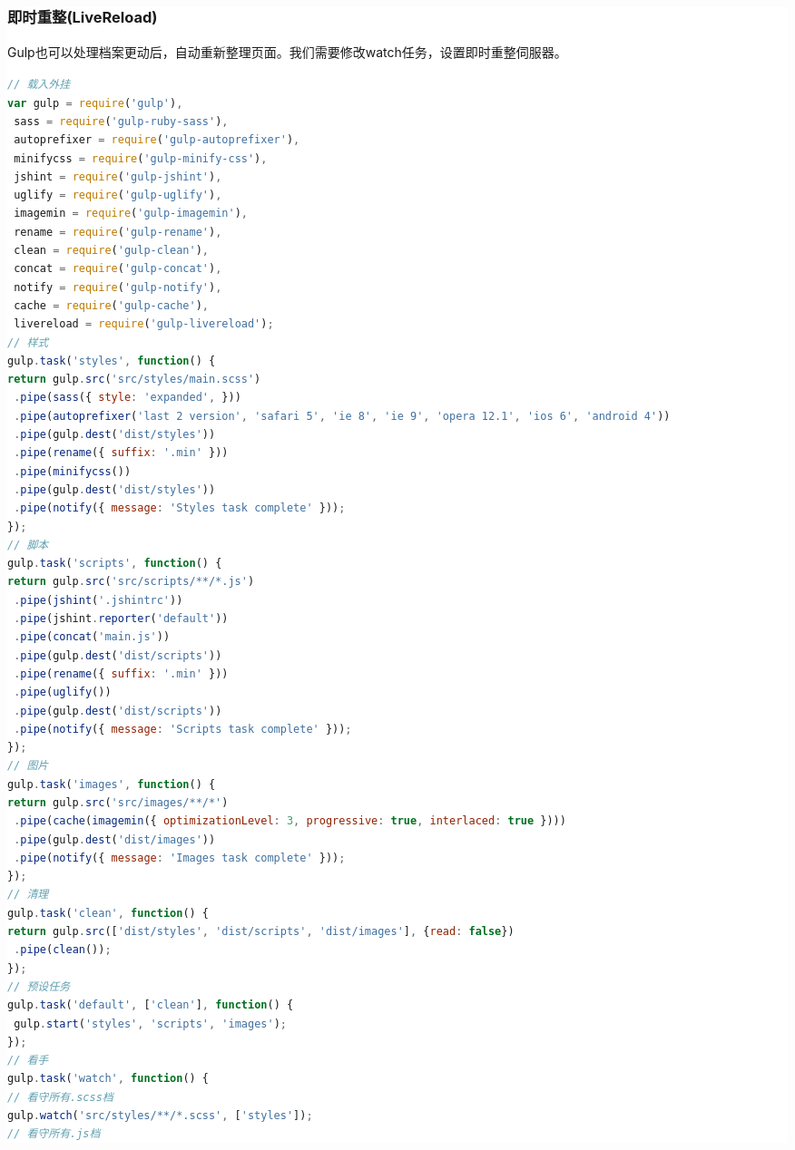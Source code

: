 ### 即时重整(LiveReload)

Gulp也可以处理档案更动后，自动重新整理页面。我们需要修改watch任务，设置即时重整伺服器。

~~~javascript
// 载入外挂
var gulp = require('gulp'),  
 sass = require('gulp-ruby-sass'),
 autoprefixer = require('gulp-autoprefixer'),
 minifycss = require('gulp-minify-css'),
 jshint = require('gulp-jshint'),
 uglify = require('gulp-uglify'),
 imagemin = require('gulp-imagemin'),
 rename = require('gulp-rename'),
 clean = require('gulp-clean'),
 concat = require('gulp-concat'),
 notify = require('gulp-notify'),
 cache = require('gulp-cache'),
 livereload = require('gulp-livereload');
// 样式
gulp.task('styles', function() {  
return gulp.src('src/styles/main.scss')
 .pipe(sass({ style: 'expanded', }))
 .pipe(autoprefixer('last 2 version', 'safari 5', 'ie 8', 'ie 9', 'opera 12.1', 'ios 6', 'android 4'))
 .pipe(gulp.dest('dist/styles'))
 .pipe(rename({ suffix: '.min' }))
 .pipe(minifycss())
 .pipe(gulp.dest('dist/styles'))
 .pipe(notify({ message: 'Styles task complete' }));
});
// 脚本
gulp.task('scripts', function() {  
return gulp.src('src/scripts/**/*.js')
 .pipe(jshint('.jshintrc'))
 .pipe(jshint.reporter('default'))
 .pipe(concat('main.js'))
 .pipe(gulp.dest('dist/scripts'))
 .pipe(rename({ suffix: '.min' }))
 .pipe(uglify())
 .pipe(gulp.dest('dist/scripts'))
 .pipe(notify({ message: 'Scripts task complete' }));
});
// 图片
gulp.task('images', function() {  
return gulp.src('src/images/**/*')
 .pipe(cache(imagemin({ optimizationLevel: 3, progressive: true, interlaced: true })))
 .pipe(gulp.dest('dist/images'))
 .pipe(notify({ message: 'Images task complete' }));
});
// 清理
gulp.task('clean', function() {  
return gulp.src(['dist/styles', 'dist/scripts', 'dist/images'], {read: false})
 .pipe(clean());
});
// 预设任务
gulp.task('default', ['clean'], function() {  
 gulp.start('styles', 'scripts', 'images');
});
// 看手
gulp.task('watch', function() {
// 看守所有.scss档
gulp.watch('src/styles/**/*.scss', ['styles']);
// 看守所有.js档
~~~